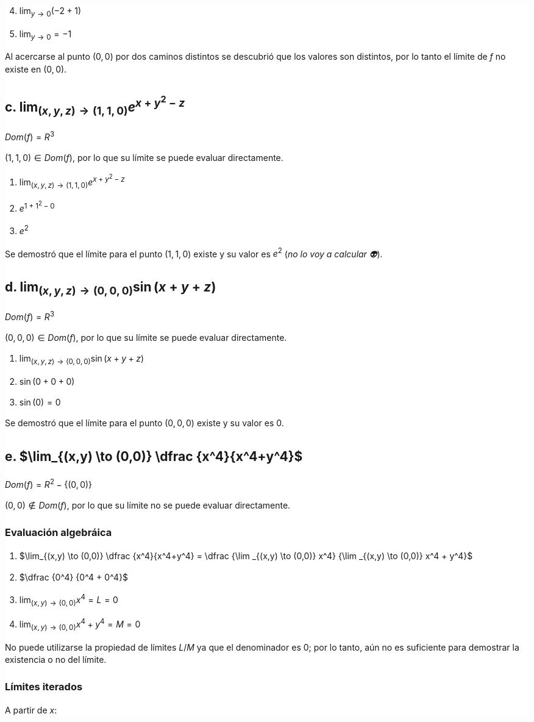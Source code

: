 4. $\lim _{y \to 0} (-2 + 1)$

5. $\lim _{y \to 0} = -1$

Al acercarse al punto $(0,0)$ por dos caminos distintos se descubrió que los valores son distintos, por lo tanto el límite de $f$ no existe en $(0,0)$.

## c. $\lim _{(x,y,z) \to (1,1,0)} e^{x+y^2-z}$

$Dom(f) = R^3$

$(1,1,0) ∈ Dom(f)$, por lo que su límite se puede evaluar directamente.

1. $\lim _{(x,y,z) \to (1,1,0)} e^{x+y^2-z}$

2. $e^{1+1^2-0}$

3. $e^2$

Se demostró que el límite para el punto $(1,1,0)$ existe y su valor es $e^2$ (*no lo voy a calcular 👽*).

## d. $\lim _{(x,y,z) \to (0,0,0)} \sin(x+y+z)$

$Dom(f) = R^3$

$(0,0,0) ∈ Dom(f)$, por lo que su límite se puede evaluar directamente.

1. $\lim _{(x,y,z) \to (0,0,0)} \sin(x+y+z)$

2. $\sin(0+0+0)$

3. $\sin(0) = 0$

Se demostró que el límite para el punto $(0,0,0)$ existe y su valor es $0$.

## e. $\lim_{(x,y) \to (0,0)} \dfrac {x^4}{x^4+y^4}$

$Dom(f) = R^2 - \{(0,0)\}$

$(0,0) ∉ Dom(f)$, por lo que su límite no se puede evaluar directamente.

### Evaluación algebráica

1. $\lim_{(x,y) \to (0,0)} \dfrac {x^4}{x^4+y^4} = \dfrac {\lim _{(x,y) \to (0,0)} x^4} {\lim _{(x,y) \to (0,0)} x^4 + y^4}$

2. $\dfrac {0^4} {0^4 + 0^4}$

3. $\lim _{(x,y) \to (0,0)} x^4 = L = 0$

3. $\lim _{(x,y) \to (0,0)} x^4 + y^4 = M = 0$

No puede utilizarse la propiedad de límites $L/M$ ya que el denominador es 0; por lo tanto, aún no es suficiente para demostrar la existencia o no del límite.

### Límites iterados

A partir de $x$:
